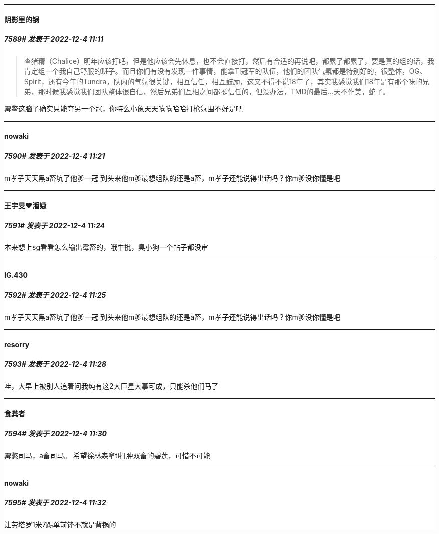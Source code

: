 *****

####  阴影里的锅  
##### 7589#       发表于 2022-12-4 11:11

<blockquote>查猪精（Chalice）明年应该打吧，但是他应该会先休息，也不会直接打，然后有合适的再说吧，都累了都累了，要是真的组的话，我肯定组一个我自己舒服的班子。而且你们有没有发现一件事情，能拿TI冠军的队伍，他们的团队气氛都是特别好的，很整体，OG、Spirit，还有今年的Tundra，队内的气氛很关键，相互信任，相互鼓励，这又不得不说18年了，其实我感觉我们18年是有那个味的兄弟，那时候我感觉我们团队整体很自信，然后兄弟们互相之间都挺信任的，但没办法，TMD的最后...天不作美，蛇了。   </blockquote>
霉鳖这脑子确实只能夺另一个冠，你特么小象天天嘻嘻哈哈打枪氛围不好是吧



*****

####  nowaki  
##### 7590#       发表于 2022-12-4 11:21

m孝子天天黑a畜坑了他爹一冠 到头来他m爹最想组队的还是a畜，m孝子还能说得出话吗？你m爹没你懂是吧



*****

####  王宇旻❤潘婕  
##### 7591#       发表于 2022-12-4 11:24

本来想上sg看看怎么输出霉畜的，哦牛批，臭小狗一个帖子都没审

*****

####  IG.430  
##### 7592#       发表于 2022-12-4 11:25

m孝子天天黑a畜坑了他爹一冠 到头来他m爹最想组队的还是a畜，m孝子还能说得出话吗？你m爹没你懂是吧

*****

####  resorry  
##### 7593#       发表于 2022-12-4 11:28

哇，大早上被别人追着问我纯有这2大巨星大事可成，只能杀他们马了

*****

####  食粪者  
##### 7594#       发表于 2022-12-4 11:30

霉憋司马，a畜司马。
希望徐林森拿ti打肿双畜的碧莲，可惜不可能

*****

####  nowaki  
##### 7595#       发表于 2022-12-4 11:32

让劳塔罗1米7踢单前锋不就是背锅的
